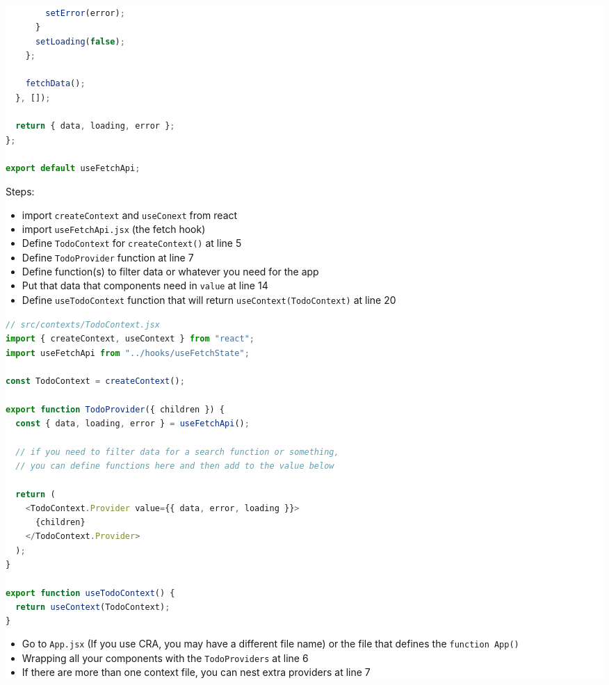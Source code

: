 ```js showLineNumbers
        setError(error);
      }
      setLoading(false);
    };

    fetchData();
  }, []);

  return { data, loading, error };
};

export default useFetchApi;
```

Steps:

- import `createContext` and `useConext` from react
- import `useFetchApi.jsx` (the fetch hook)
- Define `TodoContext` for `createContext()` at line 5
- Define `TodoProvider` function at line 7
- Define function(s) to filter data or whatever you need for the app
- Put that data that components need in `value` at line 14
- Define `useTodoContext` function that will return `useContext(TodoContext)` at line 20

```js showLineNumbers
// src/contexts/TodoContext.jsx
import { createContext, useContext } from "react";
import useFetchApi from "../hooks/useFetchState";

const TodoContext = createContext();

export function TodoProvider({ children }) {
  const { data, loading, error } = useFetchApi();

  // if you need to filter data for a search function or something,
  // you can define functions here and then add to the value below

  return (
    <TodoContext.Provider value={{ data, error, loading }}>
      {children}
    </TodoContext.Provider>
  );
}

export function useTodoContext() {
  return useContext(TodoContext);
}
```

- Go to `App.jsx` (If you use CRA, you may have a different file name) or the file that defines the `function App()`
- Wrapping all your components with the `TodoProviders` at line 6
- If there are more than one context file, you can nest extra providers at line 7
